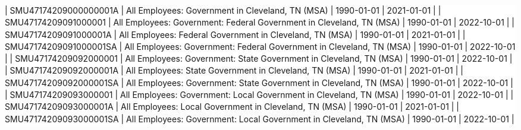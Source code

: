 | SMU47174209000000001A     | All Employees: Government in Cleveland, TN (MSA)                                                               | 1990-01-01          | 2021-01-01        |
| SMU47174209091000001      | All Employees: Government: Federal Government in Cleveland, TN (MSA)                                           | 1990-01-01          | 2022-10-01        |
| SMU47174209091000001A     | All Employees: Federal Government in Cleveland, TN (MSA)                                                       | 1990-01-01          | 2021-01-01        |
| SMU47174209091000001SA    | All Employees: Government: Federal Government in Cleveland, TN (MSA)                                           | 1990-01-01          | 2022-10-01        |
| SMU47174209092000001      | All Employees: Government: State Government in Cleveland, TN (MSA)                                             | 1990-01-01          | 2022-10-01        |
| SMU47174209092000001A     | All Employees: State Government in Cleveland, TN (MSA)                                                         | 1990-01-01          | 2021-01-01        |
| SMU47174209092000001SA    | All Employees: Government: State Government in Cleveland, TN (MSA)                                             | 1990-01-01          | 2022-10-01        |
| SMU47174209093000001      | All Employees: Government: Local Government in Cleveland, TN (MSA)                                             | 1990-01-01          | 2022-10-01        |
| SMU47174209093000001A     | All Employees: Local Government in Cleveland, TN (MSA)                                                         | 1990-01-01          | 2021-01-01        |
| SMU47174209093000001SA    | All Employees: Government: Local Government in Cleveland, TN (MSA)                                             | 1990-01-01          | 2022-10-01        |